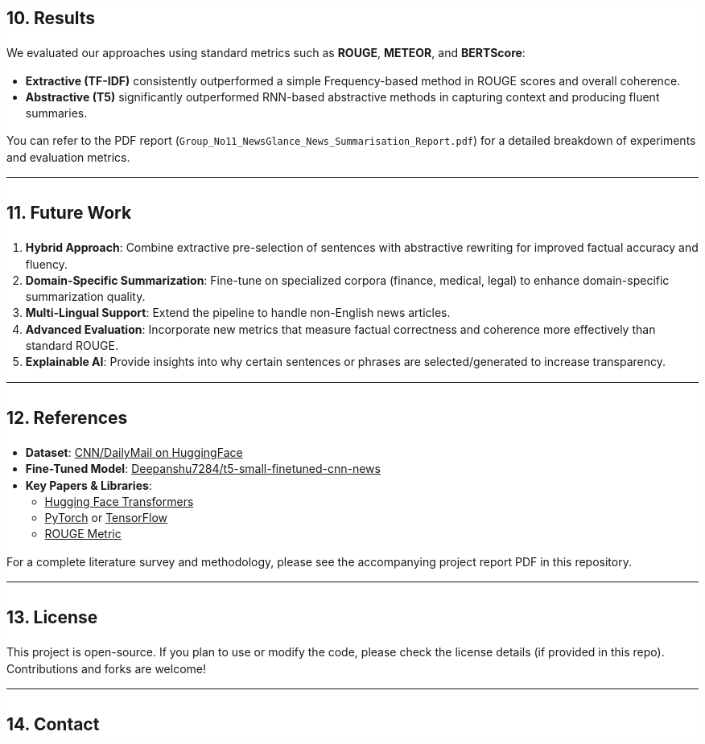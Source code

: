 ## 10. Results

We evaluated our approaches using standard metrics such as **ROUGE**, **METEOR**, and **BERTScore**:

- **Extractive (TF-IDF)** consistently outperformed a simple Frequency-based method in ROUGE scores and overall coherence.
- **Abstractive (T5)** significantly outperformed RNN-based abstractive methods in capturing context and producing fluent summaries.

You can refer to the PDF report (`Group_No11_NewsGlance_News_Summarisation_Report.pdf`) for a detailed breakdown of experiments and evaluation metrics.

---

## 11. Future Work

1. **Hybrid Approach**: Combine extractive pre-selection of sentences with abstractive rewriting for improved factual accuracy and fluency.  
2. **Domain-Specific Summarization**: Fine-tune on specialized corpora (finance, medical, legal) to enhance domain-specific summarization quality.  
3. **Multi-Lingual Support**: Extend the pipeline to handle non-English news articles.  
4. **Advanced Evaluation**: Incorporate new metrics that measure factual correctness and coherence more effectively than standard ROUGE.  
5. **Explainable AI**: Provide insights into why certain sentences or phrases are selected/generated to increase transparency.

---

## 12. References

- **Dataset**: [CNN/DailyMail on HuggingFace](https://huggingface.co/datasets/abisee/cnn_dailymail)  
- **Fine-Tuned Model**: [Deepanshu7284/t5-small-finetuned-cnn-news](https://huggingface.co/Deepanshu7284/t5-small-finetuned-cnn-news)  
- **Key Papers & Libraries**:  
  - [Hugging Face Transformers](https://github.com/huggingface/transformers)  
  - [PyTorch](https://pytorch.org/) or [TensorFlow](https://www.tensorflow.org/)  
  - [ROUGE Metric](https://github.com/pltrdy/rouge)  

For a complete literature survey and methodology, please see the accompanying project report PDF in this repository.

---

## 13. License

This project is open-source. If you plan to use or modify the code, please check the license details (if provided in this repo). Contributions and forks are welcome!

---

## 14. Contact
